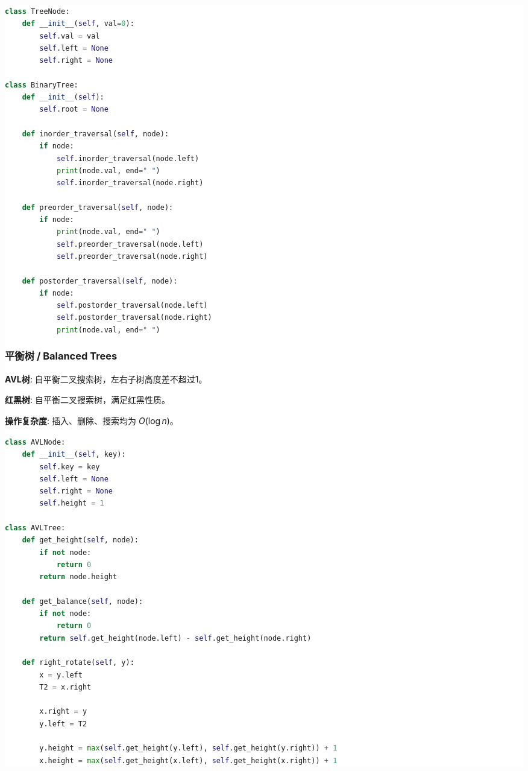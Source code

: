```python
class TreeNode:
    def __init__(self, val=0):
        self.val = val
        self.left = None
        self.right = None

class BinaryTree:
    def __init__(self):
        self.root = None
    
    def inorder_traversal(self, node):
        if node:
            self.inorder_traversal(node.left)
            print(node.val, end=" ")
            self.inorder_traversal(node.right)
    
    def preorder_traversal(self, node):
        if node:
            print(node.val, end=" ")
            self.preorder_traversal(node.left)
            self.preorder_traversal(node.right)
    
    def postorder_traversal(self, node):
        if node:
            self.postorder_traversal(node.left)
            self.postorder_traversal(node.right)
            print(node.val, end=" ")
```

### 平衡树 / Balanced Trees

**AVL树**: 自平衡二叉搜索树，左右子树高度差不超过1。

**红黑树**: 自平衡二叉搜索树，满足红黑性质。

**操作复杂度**: 插入、删除、搜索均为 $O(\log n)$。

```python
class AVLNode:
    def __init__(self, key):
        self.key = key
        self.left = None
        self.right = None
        self.height = 1

class AVLTree:
    def get_height(self, node):
        if not node:
            return 0
        return node.height
    
    def get_balance(self, node):
        if not node:
            return 0
        return self.get_height(node.left) - self.get_height(node.right)
    
    def right_rotate(self, y):
        x = y.left
        T2 = x.right
        
        x.right = y
        y.left = T2
        
        y.height = max(self.get_height(y.left), self.get_height(y.right)) + 1
        x.height = max(self.get_height(x.left), self.get_height(x.right)) + 1
```